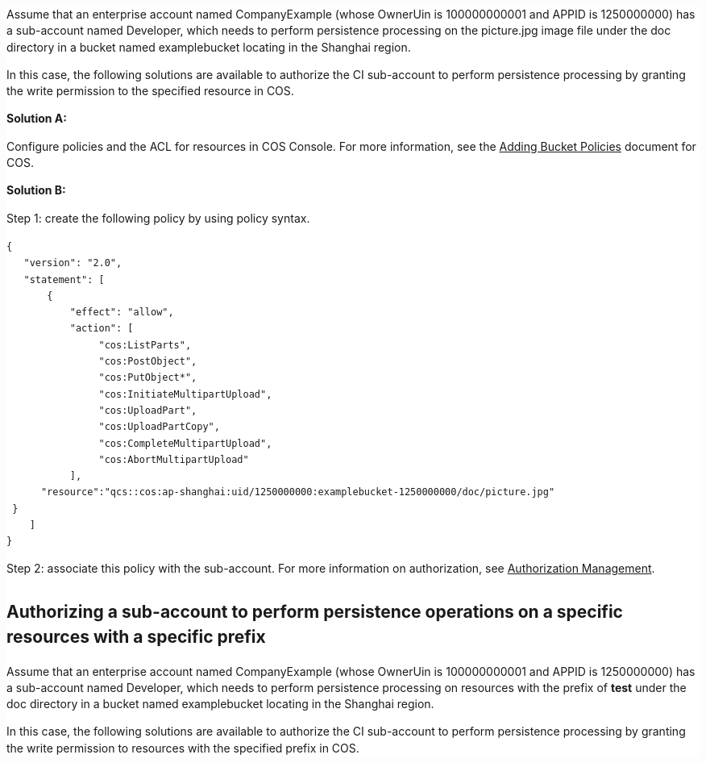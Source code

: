 Assume that an enterprise account named CompanyExample (whose OwnerUin is 100000000001 and APPID is 1250000000) has a sub-account named Developer, which needs to perform persistence processing on the picture.jpg image file under the doc directory in a bucket named examplebucket locating in the Shanghai region.

In this case, the following solutions are available to authorize the CI sub-account to perform persistence processing by granting the write permission to the specified resource in COS.

**Solution A:**

Configure policies and the ACL for resources in COS Console. For more information, see the [Adding Bucket Policies](https://intl.cloud.tencent.com/document/product/436/30927) document for COS.

**Solution B:**

Step 1: create the following policy by using policy syntax.

```
{
   "version": "2.0",
   "statement": [
       {
           "effect": "allow",
           "action": [
                "cos:ListParts",
                "cos:PostObject",
                "cos:PutObject*",
                "cos:InitiateMultipartUpload",
                "cos:UploadPart",
                "cos:UploadPartCopy",
                "cos:CompleteMultipartUpload",
                "cos:AbortMultipartUpload"
           ],
      "resource":"qcs::cos:ap-shanghai:uid/1250000000:examplebucket-1250000000/doc/picture.jpg"      
 }
    ]
}
```

Step 2: associate this policy with the sub-account. For more information on authorization, see [Authorization Management](https://intl.cloud.tencent.com/document/product/598/10602).

 
<span id="Authorizing a sub-account to perform persistence operations on a specific resources with a specific prefix"></span>
## Authorizing a sub-account to perform persistence operations on a specific resources with a specific prefix

Assume that an enterprise account named CompanyExample (whose OwnerUin is 100000000001 and APPID is 1250000000) has a sub-account named Developer, which needs to perform persistence processing on resources with the prefix of **test** under the doc directory in a bucket named examplebucket locating in the Shanghai region.

In this case, the following solutions are available to authorize the CI sub-account to perform persistence processing by granting the write permission to resources with the specified prefix in COS.
 
